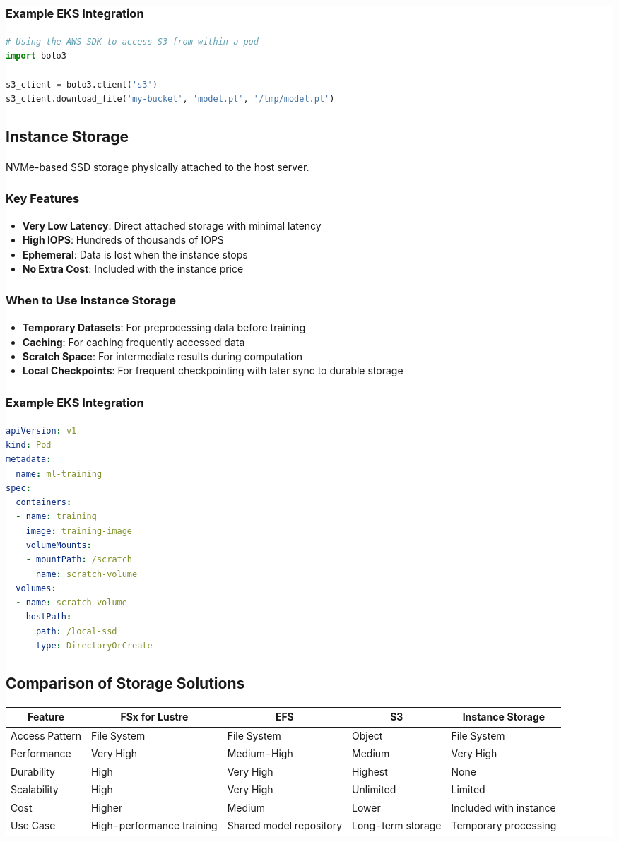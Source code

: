 ### Example EKS Integration

```python
# Using the AWS SDK to access S3 from within a pod
import boto3

s3_client = boto3.client('s3')
s3_client.download_file('my-bucket', 'model.pt', '/tmp/model.pt')
```

## Instance Storage

NVMe-based SSD storage physically attached to the host server.

### Key Features

- **Very Low Latency**: Direct attached storage with minimal latency
- **High IOPS**: Hundreds of thousands of IOPS
- **Ephemeral**: Data is lost when the instance stops
- **No Extra Cost**: Included with the instance price

### When to Use Instance Storage

- **Temporary Datasets**: For preprocessing data before training
- **Caching**: For caching frequently accessed data
- **Scratch Space**: For intermediate results during computation
- **Local Checkpoints**: For frequent checkpointing with later sync to durable storage

### Example EKS Integration

```yaml
apiVersion: v1
kind: Pod
metadata:
  name: ml-training
spec:
  containers:
  - name: training
    image: training-image
    volumeMounts:
    - mountPath: /scratch
      name: scratch-volume
  volumes:
  - name: scratch-volume
    hostPath:
      path: /local-ssd
      type: DirectoryOrCreate
```

## Comparison of Storage Solutions

| Feature | FSx for Lustre | EFS | S3 | Instance Storage |
|---------|----------------|-----|----|--------------------|
| Access Pattern | File System | File System | Object | File System |
| Performance | Very High | Medium-High | Medium | Very High |
| Durability | High | Very High | Highest | None |
| Scalability | High | Very High | Unlimited | Limited |
| Cost | Higher | Medium | Lower | Included with instance |
| Use Case | High-performance training | Shared model repository | Long-term storage | Temporary processing |
